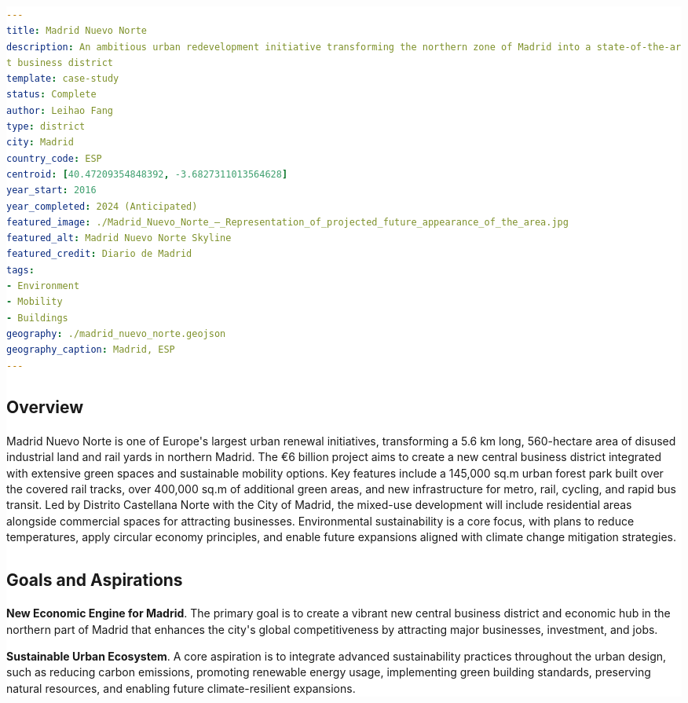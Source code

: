 ```yaml
---
title: Madrid Nuevo Norte
description: An ambitious urban redevelopment initiative transforming the northern zone of Madrid into a state-of-the-art business district
template: case-study
status: Complete
author: Leihao Fang
type: district
city: Madrid
country_code: ESP
centroid: [40.47209354848392, -3.6827311013564628]
year_start: 2016
year_completed: 2024 (Anticipated)
featured_image: ./Madrid_Nuevo_Norte_–_Representation_of_projected_future_appearance_of_the_area.jpg
featured_alt: Madrid Nuevo Norte Skyline
featured_credit: Diario de Madrid
tags: 
- Environment
- Mobility
- Buildings
geography: ./madrid_nuevo_norte.geojson
geography_caption: Madrid, ESP
---
```




## Overview
  


Madrid Nuevo Norte is one of Europe's largest urban renewal initiatives, transforming a 5.6 km long, 560-hectare area of disused industrial land and rail yards in northern Madrid. The €6 billion project aims to create a new central business district integrated with extensive green spaces and sustainable mobility options. Key features include a 145,000 sq.m urban forest park built over the covered rail tracks, over 400,000 sq.m of additional green areas, and new infrastructure for metro, rail, cycling, and rapid bus transit. Led by Distrito Castellana Norte with the City of Madrid, the mixed-use development will include residential areas alongside commercial spaces for attracting businesses. Environmental sustainability is a core focus, with plans to reduce temperatures, apply circular economy principles, and enable future expansions aligned with climate change mitigation strategies.

## Goals and Aspirations



**New Economic Engine for Madrid**. The primary goal is to create a vibrant new central business district and economic hub in the northern part of Madrid that enhances the city's global competitiveness by attracting major businesses, investment, and jobs.
  
**Sustainable Urban Ecosystem**. A core aspiration is to integrate advanced sustainability practices throughout the urban design, such as reducing carbon emissions, promoting renewable energy usage, implementing green building standards, preserving natural resources, and enabling future climate-resilient expansions.
  